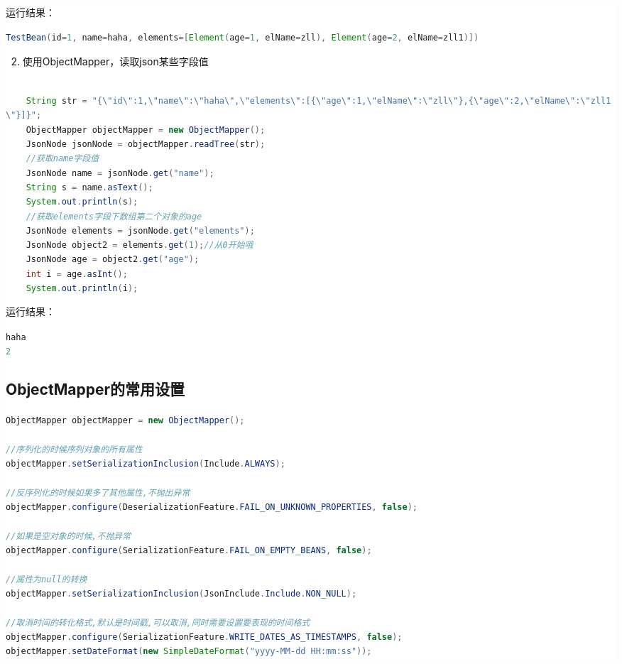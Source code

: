 运行结果：

```Java
TestBean(id=1, name=haha, elements=[Element(age=1, elName=zll), Element(age=2, elName=zll1)])
```

2. 使用ObjectMapper，读取json某些字段值
    

```Java

    String str = "{\"id\":1,\"name\":\"haha\",\"elements\":[{\"age\":1,\"elName\":\"zll\"},{\"age\":2,\"elName\":\"zll1\"}]}";
    ObjectMapper objectMapper = new ObjectMapper();
    JsonNode jsonNode = objectMapper.readTree(str);
    //获取name字段值
    JsonNode name = jsonNode.get("name");
    String s = name.asText();
    System.out.println(s);
    //获取elements字段下数组第二个对象的age
    JsonNode elements = jsonNode.get("elements");
    JsonNode object2 = elements.get(1);//从0开始哦
    JsonNode age = object2.get("age");
    int i = age.asInt();
    System.out.println(i);
```

运行结果：

```Java
haha
2
```

## **ObjectMapper的常用设置**

```Java
ObjectMapper objectMapper = new ObjectMapper();  
 
//序列化的时候序列对象的所有属性  
objectMapper.setSerializationInclusion(Include.ALWAYS);  
 
//反序列化的时候如果多了其他属性,不抛出异常  
objectMapper.configure(DeserializationFeature.FAIL_ON_UNKNOWN_PROPERTIES, false);  
 
//如果是空对象的时候,不抛异常  
objectMapper.configure(SerializationFeature.FAIL_ON_EMPTY_BEANS, false);  
 
//属性为null的转换
objectMapper.setSerializationInclusion(JsonInclude.Include.NON_NULL);
 
//取消时间的转化格式,默认是时间戳,可以取消,同时需要设置要表现的时间格式  
objectMapper.configure(SerializationFeature.WRITE_DATES_AS_TIMESTAMPS, false);  
objectMapper.setDateFormat(new SimpleDateFormat("yyyy-MM-dd HH:mm:ss"));
```
